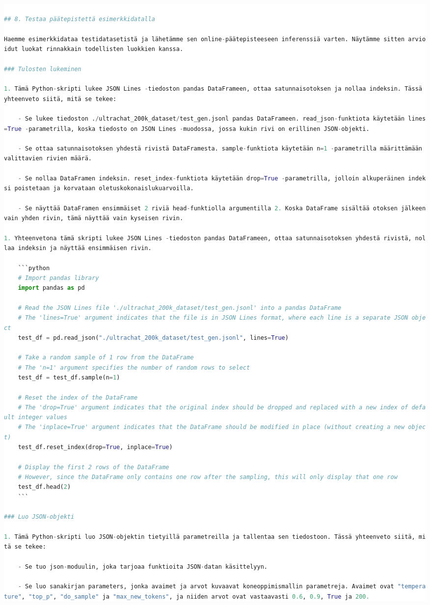 ```python

## 8. Testaa päätepistettä esimerkkidatalla

Haemme esimerkkidataa testidatasetistä ja lähetämme sen online-päätepisteeseen inferenssiä varten. Näytämme sitten arvioidut luokat rinnakkain todellisten luokkien kanssa.

### Tulosten lukeminen

1. Tämä Python-skripti lukee JSON Lines -tiedoston pandas DataFrameen, ottaa satunnaisotoksen ja nollaa indeksin. Tässä yhteenveto siitä, mitä se tekee:

    - Se lukee tiedoston ./ultrachat_200k_dataset/test_gen.jsonl pandas DataFrameen. read_json-funktiota käytetään lines=True -parametrilla, koska tiedosto on JSON Lines -muodossa, jossa kukin rivi on erillinen JSON-objekti.

    - Se ottaa satunnaisotoksen yhdestä rivistä DataFramesta. sample-funktiota käytetään n=1 -parametrilla määrittämään valittavien rivien määrä.

    - Se nollaa DataFramen indeksin. reset_index-funktiota käytetään drop=True -parametrilla, jolloin alkuperäinen indeksi poistetaan ja korvataan oletuskokonaislukuarvoilla.

    - Se näyttää DataFramen ensimmäiset 2 riviä head-funktiolla argumentilla 2. Koska DataFrame sisältää otoksen jälkeen vain yhden rivin, tämä näyttää vain kyseisen rivin.

1. Yhteenvetona tämä skripti lukee JSON Lines -tiedoston pandas DataFrameen, ottaa satunnaisotoksen yhdestä rivistä, nollaa indeksin ja näyttää ensimmäisen rivin.

    ```python
    # Import pandas library
    import pandas as pd
    
    # Read the JSON Lines file './ultrachat_200k_dataset/test_gen.jsonl' into a pandas DataFrame
    # The 'lines=True' argument indicates that the file is in JSON Lines format, where each line is a separate JSON object
    test_df = pd.read_json("./ultrachat_200k_dataset/test_gen.jsonl", lines=True)
    
    # Take a random sample of 1 row from the DataFrame
    # The 'n=1' argument specifies the number of random rows to select
    test_df = test_df.sample(n=1)
    
    # Reset the index of the DataFrame
    # The 'drop=True' argument indicates that the original index should be dropped and replaced with a new index of default integer values
    # The 'inplace=True' argument indicates that the DataFrame should be modified in place (without creating a new object)
    test_df.reset_index(drop=True, inplace=True)
    
    # Display the first 2 rows of the DataFrame
    # However, since the DataFrame only contains one row after the sampling, this will only display that one row
    test_df.head(2)
    ```

### Luo JSON-objekti

1. Tämä Python-skripti luo JSON-objektin tietyillä parametreilla ja tallentaa sen tiedostoon. Tässä yhteenveto siitä, mitä se tekee:

    - Se tuo json-moduulin, joka tarjoaa funktioita JSON-datan käsittelyyn.

    - Se luo sanakirjan parameters, jonka avaimet ja arvot kuvaavat koneoppimismallin parametreja. Avaimet ovat "temperature", "top_p", "do_sample" ja "max_new_tokens", ja niiden arvot ovat vastaavasti 0.6, 0.9, True ja 200.
```